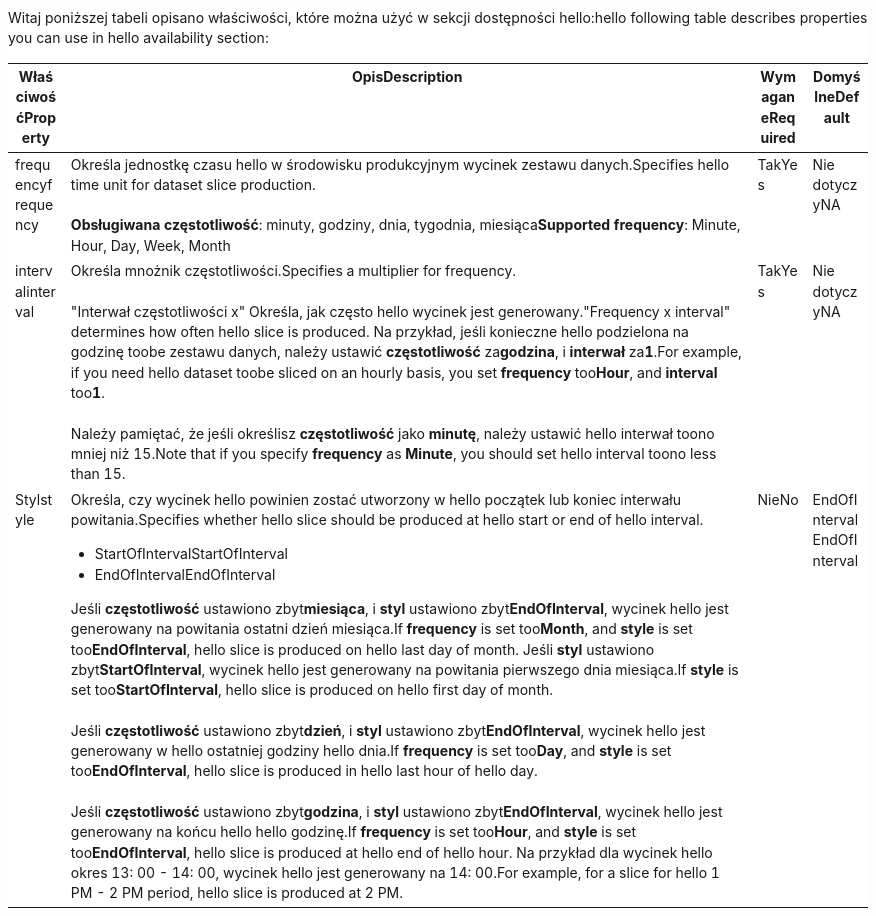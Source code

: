<span data-ttu-id="0d8c3-247">Witaj poniższej tabeli opisano właściwości, które można użyć w sekcji dostępności hello:</span><span class="sxs-lookup"><span data-stu-id="0d8c3-247">hello following table describes properties you can use in hello availability section:</span></span>

| <span data-ttu-id="0d8c3-248">Właściwość</span><span class="sxs-lookup"><span data-stu-id="0d8c3-248">Property</span></span> | <span data-ttu-id="0d8c3-249">Opis</span><span class="sxs-lookup"><span data-stu-id="0d8c3-249">Description</span></span> | <span data-ttu-id="0d8c3-250">Wymagane</span><span class="sxs-lookup"><span data-stu-id="0d8c3-250">Required</span></span> | <span data-ttu-id="0d8c3-251">Domyślne</span><span class="sxs-lookup"><span data-stu-id="0d8c3-251">Default</span></span> |
| --- | --- | --- | --- |
| <span data-ttu-id="0d8c3-252">frequency</span><span class="sxs-lookup"><span data-stu-id="0d8c3-252">frequency</span></span> |<span data-ttu-id="0d8c3-253">Określa jednostkę czasu hello w środowisku produkcyjnym wycinek zestawu danych.</span><span class="sxs-lookup"><span data-stu-id="0d8c3-253">Specifies hello time unit for dataset slice production.</span></span><br/><br/><span data-ttu-id="0d8c3-254"><b>Obsługiwana częstotliwość</b>: minuty, godziny, dnia, tygodnia, miesiąca</span><span class="sxs-lookup"><span data-stu-id="0d8c3-254"><b>Supported frequency</b>: Minute, Hour, Day, Week, Month</span></span> |<span data-ttu-id="0d8c3-255">Tak</span><span class="sxs-lookup"><span data-stu-id="0d8c3-255">Yes</span></span> |<span data-ttu-id="0d8c3-256">Nie dotyczy</span><span class="sxs-lookup"><span data-stu-id="0d8c3-256">NA</span></span> |
| <span data-ttu-id="0d8c3-257">interval</span><span class="sxs-lookup"><span data-stu-id="0d8c3-257">interval</span></span> |<span data-ttu-id="0d8c3-258">Określa mnożnik częstotliwości.</span><span class="sxs-lookup"><span data-stu-id="0d8c3-258">Specifies a multiplier for frequency.</span></span><br/><br/><span data-ttu-id="0d8c3-259">"Interwał częstotliwości x" Określa, jak często hello wycinek jest generowany.</span><span class="sxs-lookup"><span data-stu-id="0d8c3-259">"Frequency x interval" determines how often hello slice is produced.</span></span> <span data-ttu-id="0d8c3-260">Na przykład, jeśli konieczne hello podzielona na godzinę toobe zestawu danych, należy ustawić <b>częstotliwość</b> za<b>godzina</b>, i <b>interwał</b> za<b>1</b>.</span><span class="sxs-lookup"><span data-stu-id="0d8c3-260">For example, if you need hello dataset toobe sliced on an hourly basis, you set <b>frequency</b> too<b>Hour</b>, and <b>interval</b> too<b>1</b>.</span></span><br/><br/><span data-ttu-id="0d8c3-261">Należy pamiętać, że jeśli określisz **częstotliwość** jako **minutę**, należy ustawić hello interwał toono mniej niż 15.</span><span class="sxs-lookup"><span data-stu-id="0d8c3-261">Note that if you specify **frequency** as **Minute**, you should set hello interval toono less than 15.</span></span> |<span data-ttu-id="0d8c3-262">Tak</span><span class="sxs-lookup"><span data-stu-id="0d8c3-262">Yes</span></span> |<span data-ttu-id="0d8c3-263">Nie dotyczy</span><span class="sxs-lookup"><span data-stu-id="0d8c3-263">NA</span></span> |
| <span data-ttu-id="0d8c3-264">Styl</span><span class="sxs-lookup"><span data-stu-id="0d8c3-264">style</span></span> |<span data-ttu-id="0d8c3-265">Określa, czy wycinek hello powinien zostać utworzony w hello początek lub koniec interwału powitania.</span><span class="sxs-lookup"><span data-stu-id="0d8c3-265">Specifies whether hello slice should be produced at hello start or end of hello interval.</span></span><ul><li><span data-ttu-id="0d8c3-266">StartOfInterval</span><span class="sxs-lookup"><span data-stu-id="0d8c3-266">StartOfInterval</span></span></li><li><span data-ttu-id="0d8c3-267">EndOfInterval</span><span class="sxs-lookup"><span data-stu-id="0d8c3-267">EndOfInterval</span></span></li></ul><span data-ttu-id="0d8c3-268">Jeśli **częstotliwość** ustawiono zbyt**miesiąca**, i **styl** ustawiono zbyt**EndOfInterval**, wycinek hello jest generowany na powitania ostatni dzień miesiąca.</span><span class="sxs-lookup"><span data-stu-id="0d8c3-268">If **frequency** is set too**Month**, and **style** is set too**EndOfInterval**, hello slice is produced on hello last day of month.</span></span> <span data-ttu-id="0d8c3-269">Jeśli **styl** ustawiono zbyt**StartOfInterval**, wycinek hello jest generowany na powitania pierwszego dnia miesiąca.</span><span class="sxs-lookup"><span data-stu-id="0d8c3-269">If **style** is set too**StartOfInterval**, hello slice is produced on hello first day of month.</span></span><br/><br/><span data-ttu-id="0d8c3-270">Jeśli **częstotliwość** ustawiono zbyt**dzień**, i **styl** ustawiono zbyt**EndOfInterval**, wycinek hello jest generowany w hello ostatniej godziny hello dnia.</span><span class="sxs-lookup"><span data-stu-id="0d8c3-270">If **frequency** is set too**Day**, and **style** is set too**EndOfInterval**, hello slice is produced in hello last hour of hello day.</span></span><br/><br/><span data-ttu-id="0d8c3-271">Jeśli **częstotliwość** ustawiono zbyt**godzina**, i **styl** ustawiono zbyt**EndOfInterval**, wycinek hello jest generowany na końcu hello hello godzinę.</span><span class="sxs-lookup"><span data-stu-id="0d8c3-271">If **frequency** is set too**Hour**, and **style** is set too**EndOfInterval**, hello slice is produced at hello end of hello hour.</span></span> <span data-ttu-id="0d8c3-272">Na przykład dla wycinek hello okres 13: 00 - 14: 00, wycinek hello jest generowany na 14: 00.</span><span class="sxs-lookup"><span data-stu-id="0d8c3-272">For example, for a slice for hello 1 PM - 2 PM period, hello slice is produced at 2 PM.</span></span> |<span data-ttu-id="0d8c3-273">Nie</span><span class="sxs-lookup"><span data-stu-id="0d8c3-273">No</span></span> |<span data-ttu-id="0d8c3-274">EndOfInterval</span><span class="sxs-lookup"><span data-stu-id="0d8c3-274">EndOfInterval</span></span> |